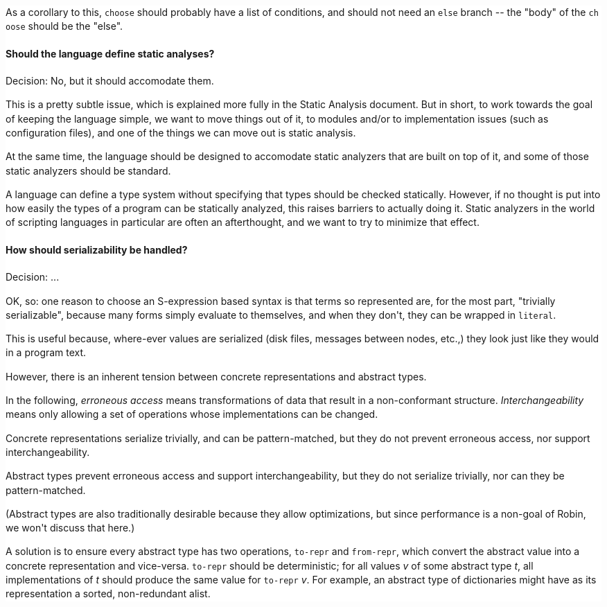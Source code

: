 As a corollary to this, `choose` should probably have a list of conditions,
and should not need an `else` branch -- the "body" of the `choose` should
be the "else".

#### Should the language define static analyses?

Decision: No, but it should accomodate them.

This is a pretty subtle issue, which is explained more fully in the
Static Analysis document.  But in short, to work towards the goal of
keeping the language simple, we want to move things out of it, to modules
and/or to implementation issues (such as configuration files), and one
of the things we can move out is static analysis.

At the same time, the language should be designed to accomodate static
analyzers that are built on top of it, and some of those static analyzers
should be standard.

A language can define a type system without specifying that types should
be checked statically.  However, if no thought is put into how easily the
types of a program can be statically analyzed, this raises barriers to
actually doing it.  Static analyzers in the world of scripting languages
in particular are often an afterthought, and we want to try to minimize
that effect.

#### How should serializability be handled?

Decision: ...

OK, so: one reason to choose an S-expression based syntax is that terms
so represented are, for the most part, "trivially serializable", because
many forms simply evaluate to themselves, and when they don't, they can
be wrapped in `literal`.

This is useful because, where-ever values are serialized (disk files,
messages between nodes, etc.,) they look just like they would in a program
text.

However, there is an inherent tension between concrete representations and
abstract types.

In the following, _erroneous access_ means transformations of data that
result in a non-conformant structure.  _Interchangeability_ means only
allowing a set of operations whose implementations can be changed.

Concrete representations serialize trivially, and can be pattern-matched,
but they do not prevent erroneous access, nor support interchangeability.

Abstract types prevent erroneous access and support interchangeability,
but they do not serialize trivially, nor can they be pattern-matched.

(Abstract types are also traditionally desirable because they allow
optimizations, but since performance is a non-goal of Robin, we won't
discuss that here.)

A solution is to ensure every abstract type has two operations, `to-repr`
and `from-repr`, which convert the abstract value into a concrete
representation and vice-versa.  `to-repr` should be deterministic; for all
values _v_ of some abstract type _t_, all implementations of _t_ should
produce the same value for `to-repr` _v_.  For example, an abstract type
of dictionaries might have as its representation a sorted, non-redundant
alist.
